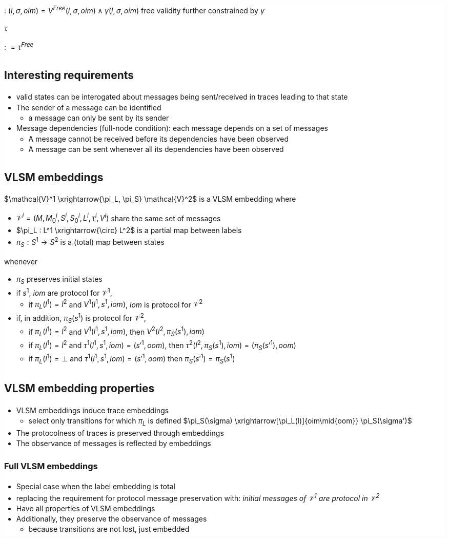 : $(l, \sigma, oim) = V^{Free}(l, \sigma, oim) \wedge\gamma(l, \sigma, oim)$ free validity further constrained by $\gamma$

$\tau$

: $= \tau^{Free}$

## Interesting requirements

- valid states can be interogated about messages being sent/received in traces leading to that state
- The sender of a message can be identified
  - a message can only be sent by its sender
- Message dependencies (full-node condition): each message depends on a set of messages
  - A message cannot be received before its dependencies have been observed
  - A message can be sent whenever all its dependencies have been observed

## VLSM embeddings

$\mathcal{V}^1 \xrightarrow{\pi_L, \pi_S} \mathcal{V}^2$ is a VLSM embedding where

- $\mathcal{V}^i = (M, M^i_0, S^i, S^i_0, L^i, \tau^i, V^i)$ share the same set of messages
- $\pi_L : L^1 \xrightarrow{\circ} L^2$ is a partial map between labels
- $\pi_S : S^1 \rightarrow{S^2}$ is a (total) map between states

whenever 

- $\pi_S$ preserves initial states
- if $s^1$, $iom$ are protocol for $\mathcal{V}^1$,
  - if $\pi_L(l^1) = l^2$ and $V^1(l^1, s^1, iom)$, $iom$ is protocol for $\mathcal{V}^2$
- if, in addition, $\pi_S(s^1)$ is protocol for $\mathcal{V}^2$, 
  - if $\pi_L(l^1) = l^2$ and $V^1(l^1, s^1, iom)$, then $V^2(l^2, \pi_S(s^1), iom)$
  - if $\pi_L(l^1) = l^2$ and $\tau^1(l^1, s^1, iom) = (s'^1, oom)$, then $\tau^2(l^2, \pi_S(s^1), iom) = (\pi_S(s'^1), oom)$
  - if $\pi_L(l^1) = \bot$ and $\tau^1(l^1, s^1, iom) = (s'^1, oom)$ then $\pi_S(s'^1) = \pi_S(s^1)$

## VLSM embedding properties

- VLSM embeddings induce trace embeddings
  - select only transitions for which $\pi_L$ is defined $\pi_S(\sigma) \xrightarrow[\pi_L(l)]{oim\mid{oom}} \pi_S(\sigma')$
- The protocolness of traces is preserved through embeddings
- The observance of messages is reflected by embeddings

### Full VLSM embeddings

- Special case when the label embedding is total
- replacing the requirement for protocol message preservation with:
  _initial messages of $\mathcal{V^1}$ are protocol in $\mathcal{V^2}$_
- Have all properties of VLSM embeddings
- Additionally, they preserve the observance of messages
  - because transitions are not lost, just embedded

